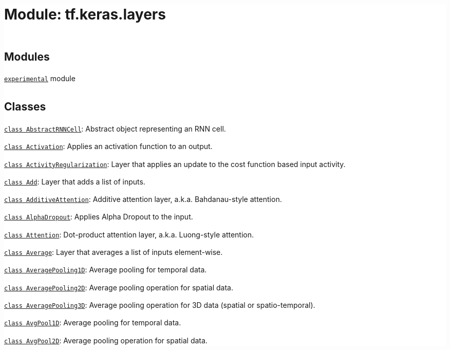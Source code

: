 <div itemscope itemtype="http://developers.google.com/ReferenceObject">
<meta itemprop="name" content="tf.keras.layers" />
<meta itemprop="path" content="Stable" />
</div>

# Module: tf.keras.layers



<table class="tfo-notebook-buttons tfo-api nocontent" align="left">

</table>







## Modules

[`experimental`](../../tf/keras/layers/experimental.md) module

## Classes

[`class AbstractRNNCell`](../../tf/keras/layers/AbstractRNNCell.md): Abstract object representing an RNN cell.

[`class Activation`](../../tf/keras/layers/Activation.md): Applies an activation function to an output.

[`class ActivityRegularization`](../../tf/keras/layers/ActivityRegularization.md): Layer that applies an update to the cost function based input activity.

[`class Add`](../../tf/keras/layers/Add.md): Layer that adds a list of inputs.

[`class AdditiveAttention`](../../tf/keras/layers/AdditiveAttention.md): Additive attention layer, a.k.a. Bahdanau-style attention.

[`class AlphaDropout`](../../tf/keras/layers/AlphaDropout.md): Applies Alpha Dropout to the input.

[`class Attention`](../../tf/keras/layers/Attention.md): Dot-product attention layer, a.k.a. Luong-style attention.

[`class Average`](../../tf/keras/layers/Average.md): Layer that averages a list of inputs element-wise.

[`class AveragePooling1D`](../../tf/keras/layers/AveragePooling1D.md): Average pooling for temporal data.

[`class AveragePooling2D`](../../tf/keras/layers/AveragePooling2D.md): Average pooling operation for spatial data.

[`class AveragePooling3D`](../../tf/keras/layers/AveragePooling3D.md): Average pooling operation for 3D data (spatial or spatio-temporal).

[`class AvgPool1D`](../../tf/keras/layers/AveragePooling1D.md): Average pooling for temporal data.

[`class AvgPool2D`](../../tf/keras/layers/AveragePooling2D.md): Average pooling operation for spatial data.
